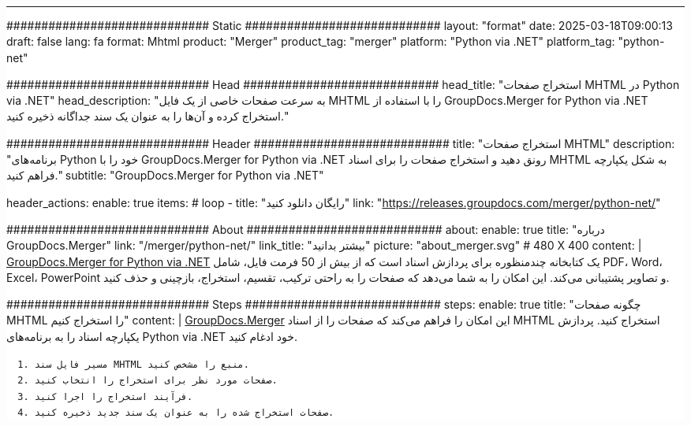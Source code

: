 
---
############################# Static ############################
layout: "format"
date:  2025-03-18T09:00:13
draft: false
lang: fa
format: Mhtml
product: "Merger"
product_tag: "merger"
platform: "Python via .NET"
platform_tag: "python-net"

############################# Head ############################
head_title: "استخراج صفحات MHTML در Python via .NET"
head_description: "به سرعت صفحات خاصی از یک فایل MHTML را با استفاده از GroupDocs.Merger for Python via .NET استخراج کرده و آن‌ها را به عنوان یک سند جداگانه ذخیره کنید."

############################# Header ############################
title: "استخراج صفحات MHTML" 
description: "برنامه‌های Python خود را با GroupDocs.Merger for Python via .NET رونق دهید و استخراج صفحات را برای اسناد MHTML به شکل یکپارچه فراهم کنید."
subtitle: "GroupDocs.Merger for Python via .NET" 

header_actions:
  enable: true
  items:
    #  loop
    - title: "رایگان دانلود کنید"
      link: "https://releases.groupdocs.com/merger/python-net/"
      
############################# About ############################
about:
    enable: true
    title: "درباره GroupDocs.Merger"
    link: "/merger/python-net/"
    link_title: "بیشتر بدانید"
    picture: "about_merger.svg" # 480 X 400
    content: |
       [GroupDocs.Merger for Python via .NET](/merger/python-net/) یک کتابخانه چندمنظوره برای پردازش اسناد است که از بیش از 50 فرمت فایل، شامل PDF، Word، Excel، PowerPoint و تصاویر پشتیبانی می‌کند. این امکان را به شما می‌دهد که صفحات را به راحتی ترکیب، تقسیم، استخراج، بازچینی و حذف کنید.

############################# Steps ############################
steps:
    enable: true
    title: "چگونه صفحات MHTML را استخراج کنیم"
    content: |
      [GroupDocs.Merger](/merger/python-net/) این امکان را فراهم می‌کند که صفحات را از اسناد MHTML استخراج کنید. پردازش یکپارچه اسناد را به برنامه‌های Python via .NET خود ادغام کنید.
      
      1. مسیر فایل سند MHTML منبع را مشخص کنید.
      2. صفحات مورد نظر برای استخراج را انتخاب کنید.
      3. فرآیند استخراج را اجرا کنید.
      4. صفحات استخراج شده را به عنوان یک سند جدید ذخیره کنید.
   